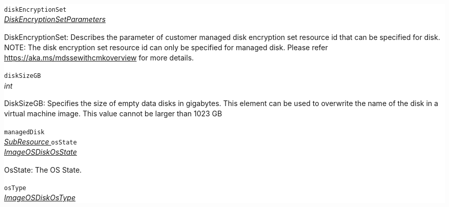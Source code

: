 <code>diskEncryptionSet</code><br/>
<em>
<a href="#compute.azure.com/v1beta20210701.DiskEncryptionSetParameters">
DiskEncryptionSetParameters
</a>
</em>
</td>
<td>
<p>DiskEncryptionSet: Describes the parameter of customer managed disk encryption set resource id that can be specified for
disk.
NOTE: The disk encryption set resource id can only be specified for managed disk. Please refer
<a href="https://aka.ms/mdssewithcmkoverview">https://aka.ms/mdssewithcmkoverview</a> for more details.</p>
</td>
</tr>
<tr>
<td>
<code>diskSizeGB</code><br/>
<em>
int
</em>
</td>
<td>
<p>DiskSizeGB: Specifies the size of empty data disks in gigabytes. This element can be used to overwrite the name of the
disk in a virtual machine image.
This value cannot be larger than 1023 GB</p>
</td>
</tr>
<tr>
<td>
<code>managedDisk</code><br/>
<em>
<a href="#compute.azure.com/v1beta20210701.SubResource">
SubResource
</a>
</em>
</td>
<td>
</td>
</tr>
<tr>
<td>
<code>osState</code><br/>
<em>
<a href="#compute.azure.com/v1beta20210701.ImageOSDiskOsState">
ImageOSDiskOsState
</a>
</em>
</td>
<td>
<p>OsState: The OS State.</p>
</td>
</tr>
<tr>
<td>
<code>osType</code><br/>
<em>
<a href="#compute.azure.com/v1beta20210701.ImageOSDiskOsType">
ImageOSDiskOsType
</a>
</em>
</td>